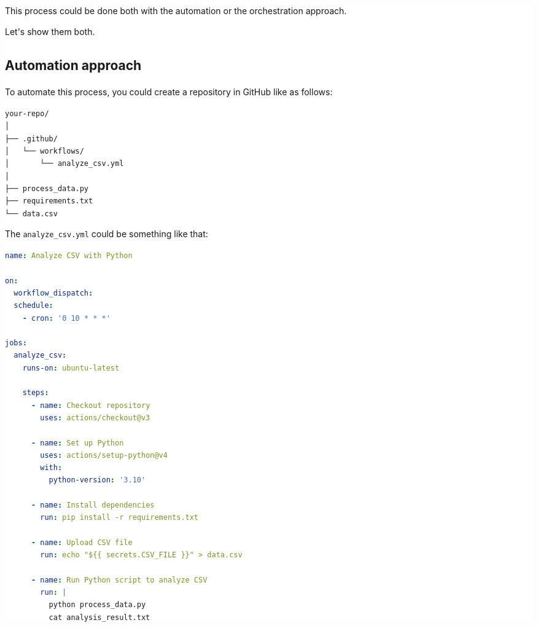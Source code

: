 This process could be done both with the automation or the orchestration approach.

Let's show them both.

## Automation approach
To automate this process, you could create a repository in GitHub like as follows:

```plaintext
your-repo/
│
├── .github/
│   └── workflows/
│       └── analyze_csv.yml  
│
├── process_data.py  
├── requirements.txt 
└── data.csv          
```

The `analyze_csv.yml` could be something like that:

```yaml
name: Analyze CSV with Python

on:
  workflow_dispatch:
  schedule:
    - cron: '0 10 * * *' 

jobs:
  analyze_csv:
    runs-on: ubuntu-latest

    steps:
      - name: Checkout repository
        uses: actions/checkout@v3

      - name: Set up Python
        uses: actions/setup-python@v4
        with:
          python-version: '3.10'

      - name: Install dependencies
        run: pip install -r requirements.txt

      - name: Upload CSV file
        run: echo "${{ secrets.CSV_FILE }}" > data.csv

      - name: Run Python script to analyze CSV
        run: |
          python process_data.py
          cat analysis_result.txt 
```
